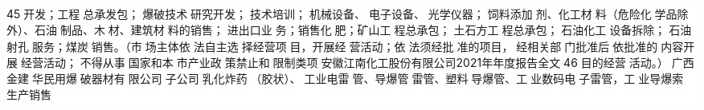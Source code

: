 45
开发；工程
总承发包；
爆破技术
研究开发；
技术培训；
机械设备、
电子设备、
光学仪器；
饲料添加
剂、化工材
料（危险化
学品除
外）、石油
制品、木
材、建筑材
料的销售；
进出口业
务；销售化
肥；矿山工
程总承包；
土石方工
程总承包；
石油化工
设备拆除；
石油射孔
服务；煤炭
销售。（市
场主体依
法自主选
择经营项
目，开展经
营活动；依
法须经批
准的项目，
经相关部
门批准后
依批准的
内容开展
经营活动；
不得从事
国家和本
市产业政
策禁止和
限制类项
安徽江南化工股份有限公司2021年年度报告全文
46
目的经营
活动。）
广西金建
华民用爆
破器材有
限公司
子公司
乳化炸药
（胶状）、
工业电雷
管、导爆管
雷管、塑料
导爆管、工
业数码电
子雷管，工
业导爆索
生产销售